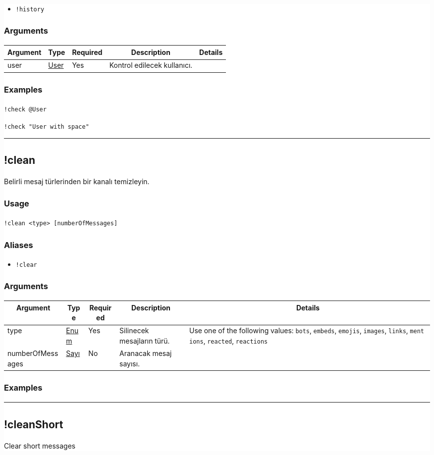 - `!history`

### Arguments

| Argument | Type          | Required | Description                 | Details |
| -------- | ------------- | -------- | --------------------------- | ------- |
| user     | [User](#User) | Yes      | Kontrol edilecek kullanıcı. |         |

### Examples

```text
!check @User
```

```text
!check "User with space"
```

<a name='clean'></a>

---

## !clean

Belirli mesaj türlerinden bir kanalı temizleyin.

### Usage

```text
!clean <type> [numberOfMessages]
```

### Aliases

- `!clear`

### Arguments

| Argument         | Type          | Required | Description                | Details                                                                                                            |
| ---------------- | ------------- | -------- | -------------------------- | ------------------------------------------------------------------------------------------------------------------ |
| type             | [Enum](#Enum) | Yes      | Silinecek mesajların türü. | Use one of the following values: `bots`, `embeds`, `emojis`, `images`, `links`, `mentions`, `reacted`, `reactions` |
| numberOfMessages | [Sayı](#Sayı) | No       | Aranacak mesaj sayısı.     |                                                                                                                    |

### Examples

<a name='cleanShort'></a>

---

## !cleanShort

Clear short messages
